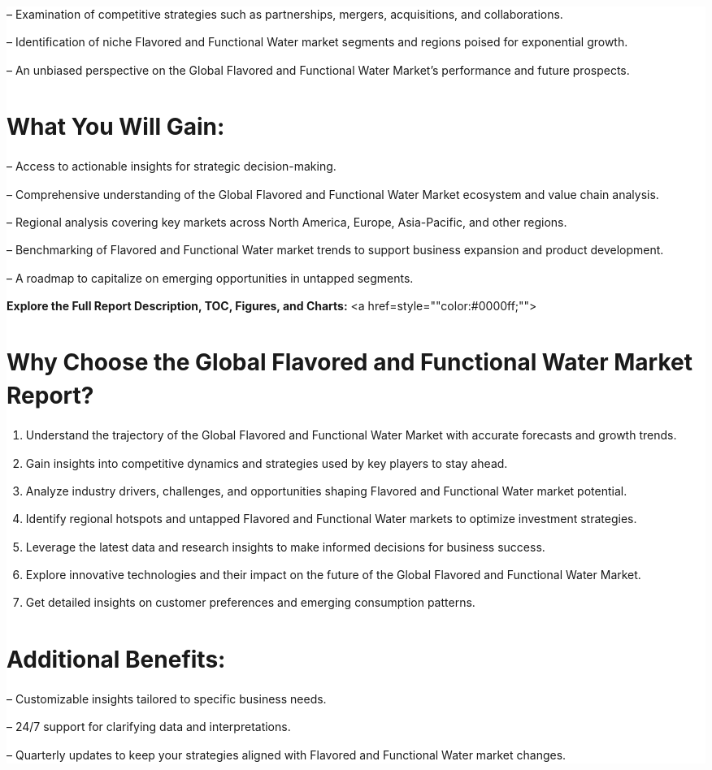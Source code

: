 – Examination of competitive strategies such as partnerships, mergers, acquisitions, and collaborations.

– Identification of niche Flavored and Functional Water market segments and regions poised for exponential growth.

– An unbiased perspective on the Global Flavored and Functional Water Market’s performance and future prospects.

# <strong>What You Will Gain:</strong>

– Access to actionable insights for strategic decision-making.

– Comprehensive understanding of the Global Flavored and Functional Water Market ecosystem and value chain analysis.

– Regional analysis covering key markets across North America, Europe, Asia-Pacific, and other regions.

– Benchmarking of Flavored and Functional Water market trends to support business expansion and product development.

– A roadmap to capitalize on emerging opportunities in untapped segments.

<strong>Explore the Full Report Description, TOC, Figures, and Charts:</strong>
<a href=style=""color:#0000ff;""></a>

# <strong>Why Choose the Global Flavored and Functional Water Market Report?</strong>

1. Understand the trajectory of the Global Flavored and Functional Water Market with accurate forecasts and growth trends.

2. Gain insights into competitive dynamics and strategies used by key players to stay ahead.

3. Analyze industry drivers, challenges, and opportunities shaping Flavored and Functional Water market potential.

4. Identify regional hotspots and untapped Flavored and Functional Water markets to optimize investment strategies.

5. Leverage the latest data and research insights to make informed decisions for business success.

6. Explore innovative technologies and their impact on the future of the Global Flavored and Functional Water Market.

7. Get detailed insights on customer preferences and emerging consumption patterns.

# <strong>Additional Benefits:</strong>

– Customizable insights tailored to specific business needs.

– 24/7 support for clarifying data and interpretations.

– Quarterly updates to keep your strategies aligned with Flavored and Functional Water market changes.
